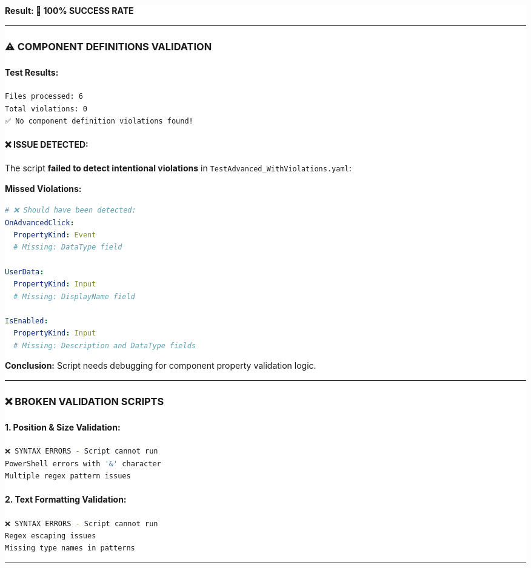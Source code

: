 **Result: 🎉 100% SUCCESS RATE**

---

### ⚠️ **COMPONENT DEFINITIONS VALIDATION**

#### **Test Results:**
```bash
Files processed: 6
Total violations: 0
✅ No component definition violations found!
```

#### **❌ ISSUE DETECTED:**
The script **failed to detect intentional violations** in `TestAdvanced_WithViolations.yaml`:

**Missed Violations:**
```yaml
# ❌ Should have been detected:
OnAdvancedClick:
  PropertyKind: Event
  # Missing: DataType field

UserData:  
  PropertyKind: Input
  # Missing: DisplayName field

IsEnabled:
  PropertyKind: Input
  # Missing: Description and DataType fields
```

**Conclusion:** Script needs debugging for component property validation logic.

---

### ❌ **BROKEN VALIDATION SCRIPTS**

#### **1. Position & Size Validation:**
```bash
❌ SYNTAX ERRORS - Script cannot run
PowerShell errors with '&' character
Multiple regex pattern issues
```

#### **2. Text Formatting Validation:**
```bash  
❌ SYNTAX ERRORS - Script cannot run
Regex escaping issues
Missing type names in patterns
```

---
